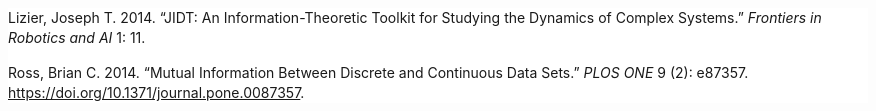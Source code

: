 Lizier, Joseph T. 2014. “JIDT: An Information-Theoretic Toolkit for
Studying the Dynamics of Complex Systems.” *Frontiers in Robotics and
AI* 1: 11.

</div>

<div id="ref-ross_mutual_2014">

Ross, Brian C. 2014. “Mutual Information Between Discrete and Continuous
Data Sets.” *PLOS ONE* 9 (2): e87357.
<https://doi.org/10.1371/journal.pone.0087357>.

</div>

</div>
